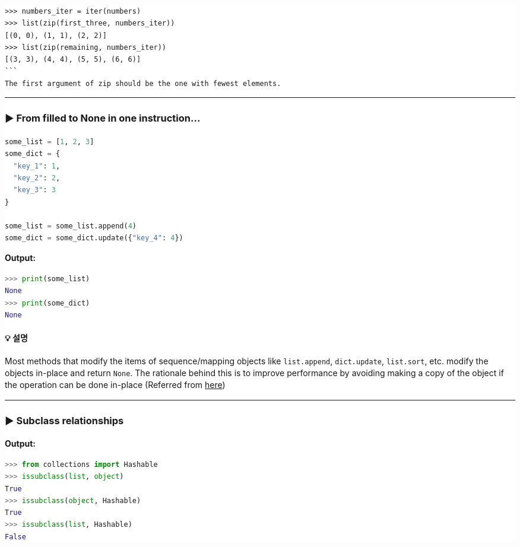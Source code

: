     >>> numbers_iter = iter(numbers)
    >>> list(zip(first_three, numbers_iter))
    [(0, 0), (1, 1), (2, 2)]
    >>> list(zip(remaining, numbers_iter))
    [(3, 3), (4, 4), (5, 5), (6, 6)]
    ```
    The first argument of zip should be the one with fewest elements.

---

### ▶ From filled to None in one instruction...

```py
some_list = [1, 2, 3]
some_dict = {
  "key_1": 1,
  "key_2": 2,
  "key_3": 3
}

some_list = some_list.append(4)
some_dict = some_dict.update({"key_4": 4})
```

**Output:**
```py
>>> print(some_list)
None
>>> print(some_dict)
None
```

#### 💡 설명

Most methods that modify the items of sequence/mapping objects like `list.append`, `dict.update`, `list.sort`, etc. modify the objects in-place and return `None`. The rationale behind this is to improve performance by avoiding making a copy of the object if the operation can be done in-place (Referred from [here](http://docs.python.org/2/faq/design.html#why-doesn-t-list-sort-return-the-sorted-list))

---

### ▶ Subclass relationships

**Output:**
```py
>>> from collections import Hashable
>>> issubclass(list, object)
True
>>> issubclass(object, Hashable)
True
>>> issubclass(list, Hashable)
False
```
